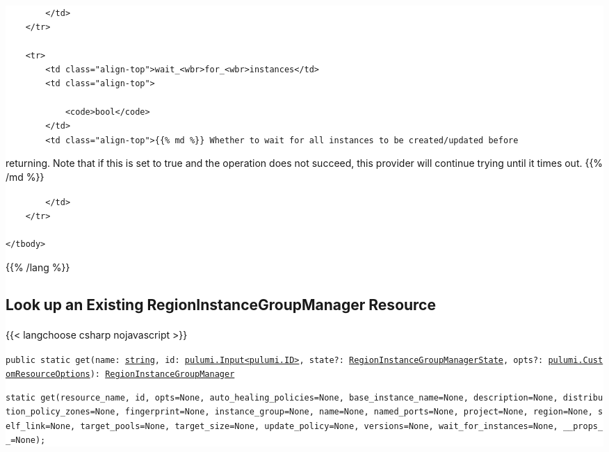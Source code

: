             
            </td>
        </tr>
    
        <tr>
            <td class="align-top">wait_<wbr>for_<wbr>instances</td>
            <td class="align-top">
                
                <code>bool</code>
            </td>
            <td class="align-top">{{% md %}} Whether to wait for all instances to be created/updated before
returning. Note that if this is set to true and the operation does not succeed, this provider will
continue trying until it times out.
 {{% /md %}}

            
            </td>
        </tr>
    
    </tbody>
</table>


{{% /lang %}}








## Look up an Existing RegionInstanceGroupManager Resource

{{< langchoose csharp nojavascript >}}

<div class="highlight"><pre class="chroma"><code class="language-typescript" data-lang="typescript"><span class="k">public static </span><span class="nf">get</span><span class="p">(</span><span class="nx">name</span>: <span class="nx"><a href="https://developer.mozilla.org/en-US/docs/Web/JavaScript/Reference/Global_Objects/string">string</a></span><span class="p">, </span><span class="nx">id</span>: <span class="nx"><a href="/docs/reference/pkg/nodejs/pulumi/pulumi/#ID">pulumi.Input&lt;pulumi.ID&gt;</a></span><span class="p">, </span><span class="nx">state</span>?: <span class="nx"><a href="/docs/reference/pkg/nodejs/pulumi/gcp/compute/#RegionInstanceGroupManagerState">RegionInstanceGroupManagerState</a></span><span class="p">, </span><span class="nx">opts</span>?: <span class="nx"><a href="/docs/reference/pkg/nodejs/pulumi/pulumi/#CustomResourceOptions">pulumi.CustomResourceOptions</a></span><span class="p">): </span><span class="nx"><a href="/docs/reference/pkg/nodejs/pulumi/gcp/compute/#RegionInstanceGroupManager">RegionInstanceGroupManager</a></span></code></pre></div>

<div class="highlight"><pre class="chroma"><code class="language-python" data-lang="python"><span class="k">static </span><span class="nf">get</span><span class="p">(resource_name, id, opts=None, </span>auto_healing_policies=None<span class="p">, </span>base_instance_name=None<span class="p">, </span>description=None<span class="p">, </span>distribution_policy_zones=None<span class="p">, </span>fingerprint=None<span class="p">, </span>instance_group=None<span class="p">, </span>name=None<span class="p">, </span>named_ports=None<span class="p">, </span>project=None<span class="p">, </span>region=None<span class="p">, </span>self_link=None<span class="p">, </span>target_pools=None<span class="p">, </span>target_size=None<span class="p">, </span>update_policy=None<span class="p">, </span>versions=None<span class="p">, </span>wait_for_instances=None<span class="p">, __props__=None);</span></code></pre></div>
